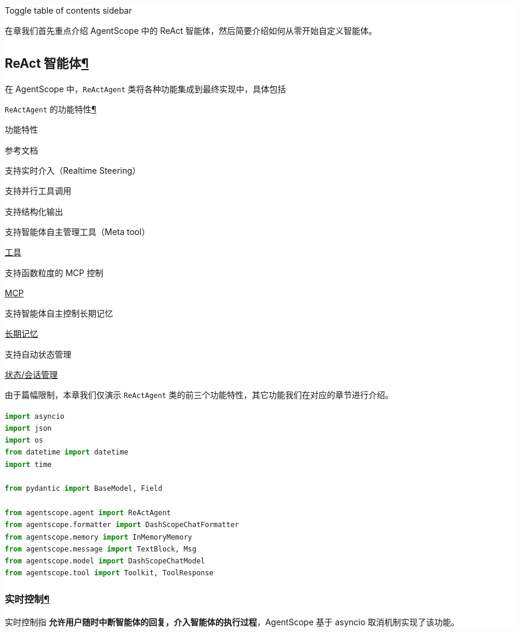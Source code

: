 Toggle table of contents sidebar

在章我们首先重点介绍 AgentScope 中的 ReAct 智能体，然后简要介绍如何从零开始自定义智能体。

## ReAct 智能体[¶](#react "Link to this heading")

在 AgentScope 中，`ReActAgent` 类将各种功能集成到最终实现中，具体包括

`ReActAgent` 的功能特性[¶](#id7 "Link to this table")

功能特性

参考文档

支持实时介入（Realtime Steering）

支持并行工具调用

支持结构化输出

支持智能体自主管理工具（Meta tool）

[工具](https://doc.agentscope.io/zh_CN/tutorial/task_tool.html#tool)

支持函数粒度的 MCP 控制

[MCP](https://doc.agentscope.io/zh_CN/tutorial/task_mcp.html#mcp)

支持智能体自主控制长期记忆

[长期记忆](https://doc.agentscope.io/zh_CN/tutorial/task_long_term_memory.html#long-term-memory)

支持自动状态管理

[状态/会话管理](https://doc.agentscope.io/zh_CN/tutorial/task_state.html#state)

由于篇幅限制，本章我们仅演示 `ReActAgent` 类的前三个功能特性，其它功能我们在对应的章节进行介绍。

```python
import asyncio
import json
import os
from datetime import datetime
import time

from pydantic import BaseModel, Field

from agentscope.agent import ReActAgent
from agentscope.formatter import DashScopeChatFormatter
from agentscope.memory import InMemoryMemory
from agentscope.message import TextBlock, Msg
from agentscope.model import DashScopeChatModel
from agentscope.tool import Toolkit, ToolResponse

```

### 实时控制[¶](#id2 "Link to this heading")

实时控制指 **允许用户随时中断智能体的回复，介入智能体的执行过程**，AgentScope 基于 asyncio 取消机制实现了该功能。
